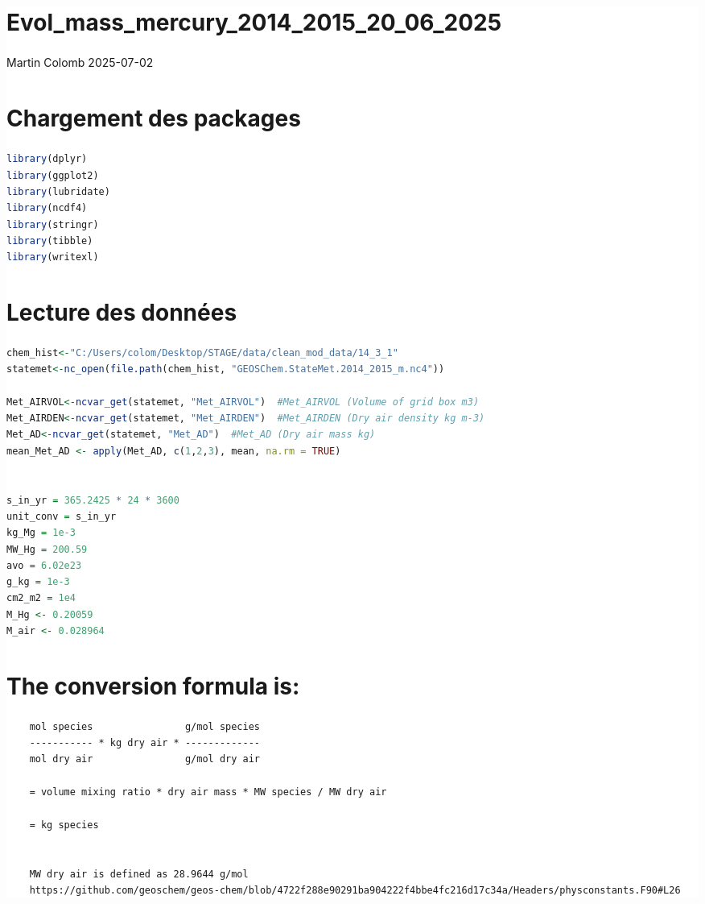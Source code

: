 Evol_mass_mercury_2014_2015_20_06_2025
================
Martin Colomb
2025-07-02

# Chargement des packages

``` r
library(dplyr)
library(ggplot2)
library(lubridate)
library(ncdf4)
library(stringr)
library(tibble)
library(writexl)
```

# Lecture des données

``` r
chem_hist<-"C:/Users/colom/Desktop/STAGE/data/clean_mod_data/14_3_1"
statemet<-nc_open(file.path(chem_hist, "GEOSChem.StateMet.2014_2015_m.nc4"))

Met_AIRVOL<-ncvar_get(statemet, "Met_AIRVOL")  #Met_AIRVOL (Volume of grid box m3)
Met_AIRDEN<-ncvar_get(statemet, "Met_AIRDEN")  #Met_AIRDEN (Dry air density kg m-3)
Met_AD<-ncvar_get(statemet, "Met_AD")  #Met_AD (Dry air mass kg)
mean_Met_AD <- apply(Met_AD, c(1,2,3), mean, na.rm = TRUE)


s_in_yr = 365.2425 * 24 * 3600
unit_conv = s_in_yr
kg_Mg = 1e-3
MW_Hg = 200.59
avo = 6.02e23
g_kg = 1e-3
cm2_m2 = 1e4
M_Hg <- 0.20059
M_air <- 0.028964
```

# The conversion formula is:

        mol species                g/mol species
        ----------- * kg dry air * -------------
        mol dry air                g/mol dry air

        = volume mixing ratio * dry air mass * MW species / MW dry air

        = kg species
        
            
        MW dry air is defined as 28.9644 g/mol
        https://github.com/geoschem/geos-chem/blob/4722f288e90291ba904222f4bbe4fc216d17c34a/Headers/physconstants.F90#L26
